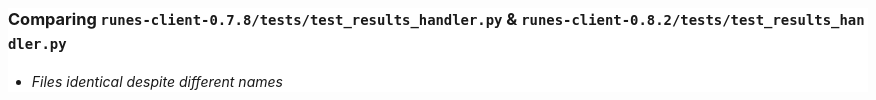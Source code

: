 ### Comparing `runes-client-0.7.8/tests/test_results_handler.py` & `runes-client-0.8.2/tests/test_results_handler.py`

 * *Files identical despite different names*

